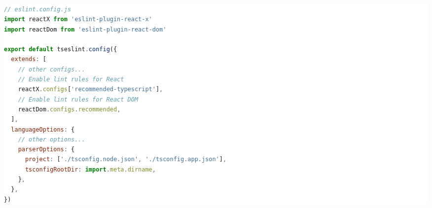```js
// eslint.config.js
import reactX from 'eslint-plugin-react-x'
import reactDom from 'eslint-plugin-react-dom'

export default tseslint.config({
  extends: [
    // other configs...
    // Enable lint rules for React
    reactX.configs['recommended-typescript'],
    // Enable lint rules for React DOM
    reactDom.configs.recommended,
  ],
  languageOptions: {
    // other options...
    parserOptions: {
      project: ['./tsconfig.node.json', './tsconfig.app.json'],
      tsconfigRootDir: import.meta.dirname,
    },
  },
})
```
